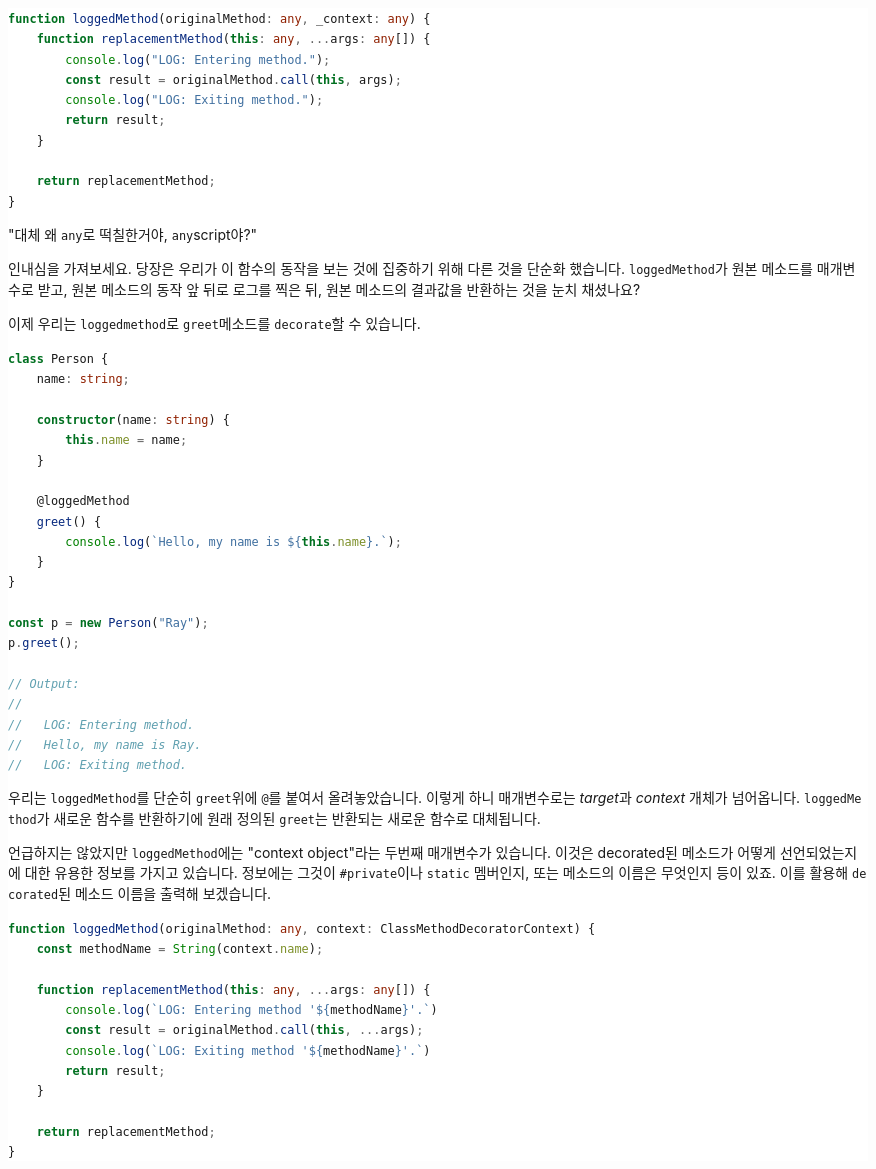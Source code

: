 ```typescript
function loggedMethod(originalMethod: any, _context: any) {
    function replacementMethod(this: any, ...args: any[]) {
        console.log("LOG: Entering method.");
        const result = originalMethod.call(this, args);
        console.log("LOG: Exiting method.");
        return result;
    }

    return replacementMethod;
}
```

"대체 왜 `any`로 떡칠한거야, `any`script야?"

인내심을 가져보세요. 당장은 우리가 이 함수의 동작을 보는 것에 집중하기 위해 다른 것을 단순화 했습니다.
`loggedMethod`가 원본 메소드를 매개변수로 받고, 원본 메소드의 동작 앞 뒤로 로그를 찍은 뒤, 원본 메소드의 결과값을 반환하는 것을 눈치 채셨나요?

이제 우리는 `loggedmethod`로 `greet`메소드를 `decorate`할 수 있습니다.

```typescript
class Person {
    name: string;

    constructor(name: string) {
        this.name = name;
    }

    @loggedMethod
    greet() {
        console.log(`Hello, my name is ${this.name}.`);
    }
}

const p = new Person("Ray");
p.greet();

// Output:
//
//   LOG: Entering method.
//   Hello, my name is Ray.
//   LOG: Exiting method.
```

우리는 `loggedMethod`를 단순히 `greet`위에 `@`를 붙여서 올려놓았습니다. 이렇게 하니 매개변수로는 *target*과 *context* 개체가 넘어옵니다.
`loggedMethod`가 새로운 함수를 반환하기에 원래 정의된 `greet`는 반환되는 새로운 함수로 대체됩니다.

언급하지는 않았지만 `loggedMethod`에는 "context object"라는 두번째 매개변수가 있습니다. 이것은 decorated된 메소드가 어떻게 선언되었는지에 대한 유용한 정보를 가지고 있습니다. 정보에는
그것이 `#private`이나 `static` 멤버인지, 또는 메소드의 이름은 무엇인지 등이 있죠. 이를 활용해 `decorated`된 메소드 이름을 출력해 보겠습니다.

```typescript
function loggedMethod(originalMethod: any, context: ClassMethodDecoratorContext) {
    const methodName = String(context.name);

    function replacementMethod(this: any, ...args: any[]) {
        console.log(`LOG: Entering method '${methodName}'.`)
        const result = originalMethod.call(this, ...args);
        console.log(`LOG: Exiting method '${methodName}'.`)
        return result;
    }

    return replacementMethod;
}
```
